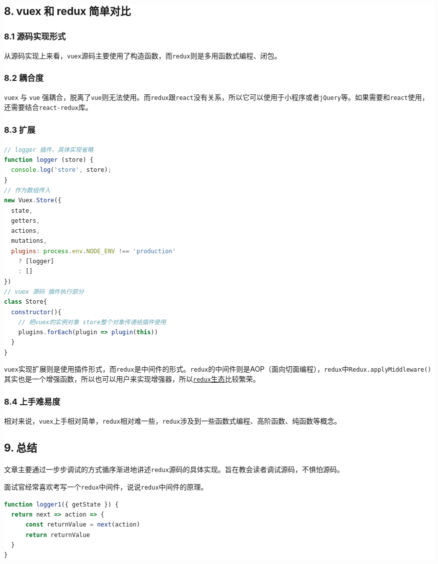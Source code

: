 ## 8. vuex 和 redux 简单对比

### 8.1 源码实现形式

从源码实现上来看，`vuex`源码主要使用了构造函数，而`redux`则是多用函数式编程、闭包。

### 8.2 耦合度

`vuex` 与 `vue` 强耦合，脱离了`vue`则无法使用。而`redux`跟`react`没有关系，所以它可以使用于小程序或者`jQuery`等。如果需要和`react`使用，还需要结合`react-redux`库。

### 8.3 扩展

```js
// logger 插件，具体实现省略
function logger (store) {
  console.log('store', store);
}
// 作为数组传入
new Vuex.Store({
  state,
  getters,
  actions,
  mutations,
  plugins: process.env.NODE_ENV !== 'production'
    ? [logger]
    : []
})
// vuex 源码 插件执行部分
class Store{
  constructor(){
    // 把vuex的实例对象 store整个对象传递给插件使用
    plugins.forEach(plugin => plugin(this))
  }
}
```

`vuex`实现扩展则是使用插件形式，而`redux`是中间件的形式。`redux`的中间件则是AOP（面向切面编程），`redux`中`Redux.applyMiddleware()`其实也是一个增强函数，所以也可以用户来实现增强器，所以[`redux`生态](https://www.redux.org.cn/docs/introduction/Ecosystem.html)比较繁荣。

### 8.4 上手难易度

相对来说，`vuex`上手相对简单，`redux`相对难一些，`redux`涉及到一些函数式编程、高阶函数、纯函数等概念。

## 9. 总结

文章主要通过一步步调试的方式循序渐进地讲述`redux`源码的具体实现。旨在教会读者调试源码，不惧怕源码。

面试官经常喜欢考写一个`redux`中间件，说说`redux`中间件的原理。

```js
function logger1({ getState }) {
  return next => action => {
      const returnValue = next(action)
      return returnValue
  }
}
```
